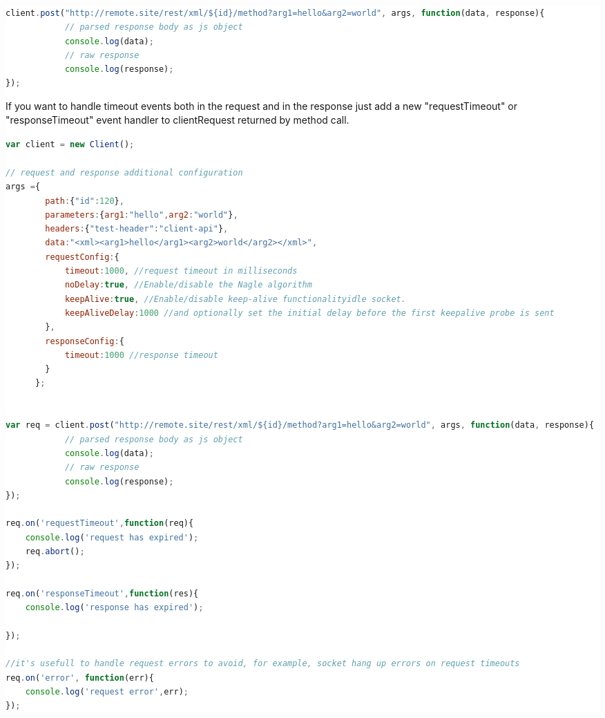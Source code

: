 ```javascript
client.post("http://remote.site/rest/xml/${id}/method?arg1=hello&arg2=world", args, function(data, response){
			// parsed response body as js object
			console.log(data);
			// raw response
			console.log(response);
});

```
If you want to handle timeout events both in the request and in the response just add a new "requestTimeout"
or "responseTimeout" event handler to clientRequest returned by method call.

```javascript
var client = new Client();

// request and response additional configuration
args ={
		path:{"id":120},
		parameters:{arg1:"hello",arg2:"world"},
		headers:{"test-header":"client-api"},
		data:"<xml><arg1>hello</arg1><arg2>world</arg2></xml>",
		requestConfig:{
			timeout:1000, //request timeout in milliseconds
			noDelay:true, //Enable/disable the Nagle algorithm
			keepAlive:true, //Enable/disable keep-alive functionalityidle socket.
			keepAliveDelay:1000 //and optionally set the initial delay before the first keepalive probe is sent
		},
		responseConfig:{
			timeout:1000 //response timeout
		}
	  };


var req = client.post("http://remote.site/rest/xml/${id}/method?arg1=hello&arg2=world", args, function(data, response){
			// parsed response body as js object
			console.log(data);
			// raw response
			console.log(response);
});

req.on('requestTimeout',function(req){
	console.log('request has expired');
	req.abort();
});

req.on('responseTimeout',function(res){
	console.log('response has expired');
	
});

//it's usefull to handle request errors to avoid, for example, socket hang up errors on request timeouts
req.on('error', function(err){
	console.log('request error',err);
});

```
